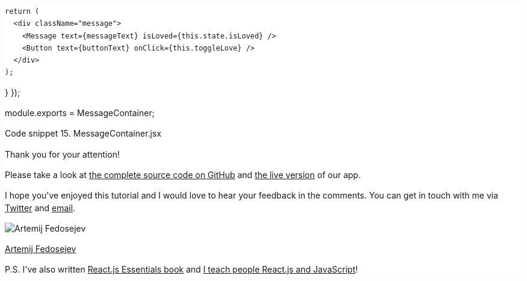    return (
      <div className="message">
        <Message text={messageText} isLoved={this.state.isLoved} />
        <Button text={buttonText} onClick={this.toggleLove} />
      </div>
    );
  }
});

module.exports = MessageContainer;
</code>
</pre>
<figcaption class="figure-caption">Code snippet 15. MessageContainer.jsx</figcaption>
</figure>

Thank you for your attention!

Please take a look at [the complete source code on GitHub](https://github.com/fedosejev/how-react-components-communicate/) and [the live version](http://fedosejev.github.io/how-react-components-communicate/) of our app.

I hope you've enjoyed this tutorial and I would love to hear your feedback in the comments. You can get in touch with me via [Twitter](http://twitter.com/artemy) and [email](mailto:artemij@fedosejev.com).

<img src="../__static/images/artemij-fedosejev.jpg" alt="Artemij Fedosejev" class="author-photo clip-shape" />

[Artemij Fedosejev](http://artemij.com)

P.S. I've also written [React.js Essentials book](http://reactessentials.com) and [I teach people React.js and JavaScript](http://progressdots.com)!